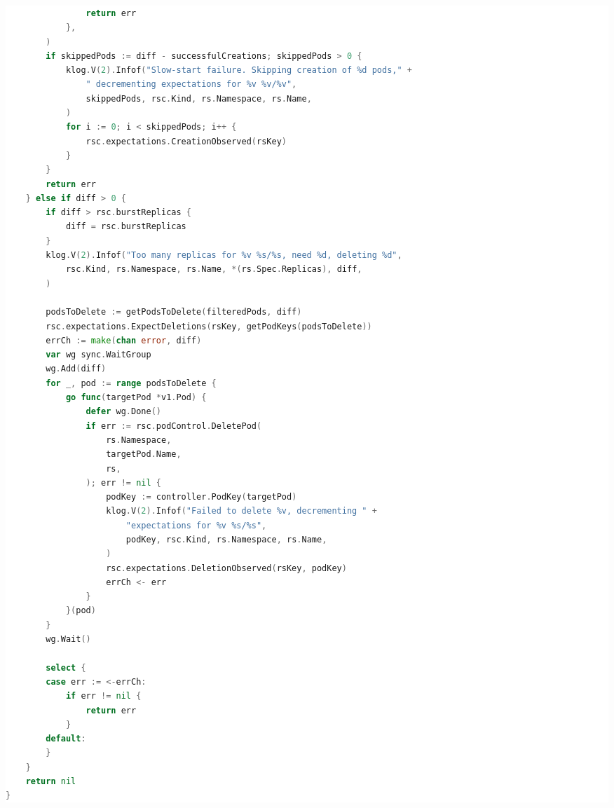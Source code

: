 ```go
                return err
            },
        )
        if skippedPods := diff - successfulCreations; skippedPods > 0 {
            klog.V(2).Infof("Slow-start failure. Skipping creation of %d pods," +
            	" decrementing expectations for %v %v/%v",
            	skippedPods, rsc.Kind, rs.Namespace, rs.Name,
            )
            for i := 0; i < skippedPods; i++ {
                rsc.expectations.CreationObserved(rsKey)
            }
        }
        return err
    } else if diff > 0 {
        if diff > rsc.burstReplicas {
            diff = rsc.burstReplicas
        }
        klog.V(2).Infof("Too many replicas for %v %s/%s, need %d, deleting %d",
        	rsc.Kind, rs.Namespace, rs.Name, *(rs.Spec.Replicas), diff,
        )

        podsToDelete := getPodsToDelete(filteredPods, diff)
        rsc.expectations.ExpectDeletions(rsKey, getPodKeys(podsToDelete))
        errCh := make(chan error, diff)
        var wg sync.WaitGroup
        wg.Add(diff)
        for _, pod := range podsToDelete {
            go func(targetPod *v1.Pod) {
                defer wg.Done()
                if err := rsc.podControl.DeletePod(
                	rs.Namespace,
                	targetPod.Name,
                	rs,
                ); err != nil {
                    podKey := controller.PodKey(targetPod)
                    klog.V(2).Infof("Failed to delete %v, decrementing " +
                    	"expectations for %v %s/%s",
                    	podKey, rsc.Kind, rs.Namespace, rs.Name,
                    )
                    rsc.expectations.DeletionObserved(rsKey, podKey)
                    errCh <- err
                }
            }(pod)
        }
        wg.Wait()

        select {
        case err := <-errCh:
            if err != nil {
                return err
            }
        default:
        }
    }
    return nil
}
```
